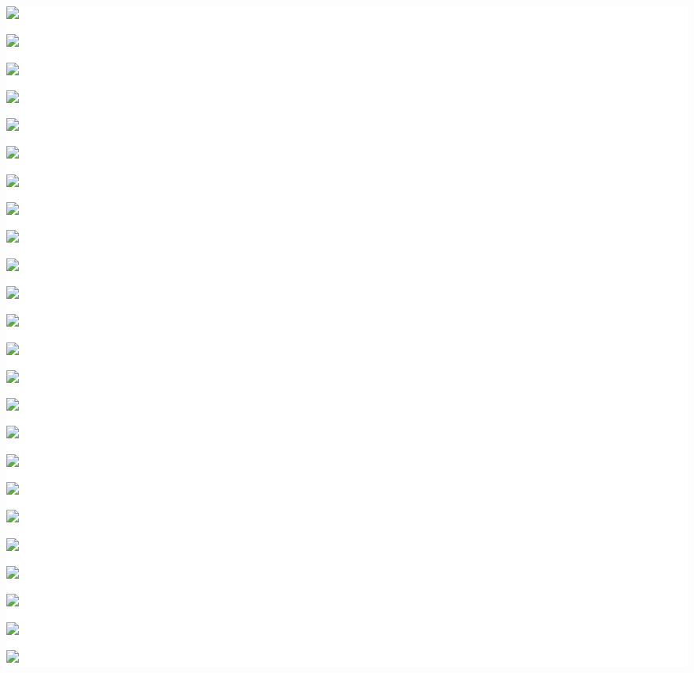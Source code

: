 ![](img/e914fd6a9a2aa851899aeade2ea15c5e_848.png)

![](img/e914fd6a9a2aa851899aeade2ea15c5e_849.png)

![](img/e914fd6a9a2aa851899aeade2ea15c5e_850.png)

![](img/e914fd6a9a2aa851899aeade2ea15c5e_851.png)

![](img/e914fd6a9a2aa851899aeade2ea15c5e_852.png)

![](img/e914fd6a9a2aa851899aeade2ea15c5e_853.png)

![](img/e914fd6a9a2aa851899aeade2ea15c5e_854.png)

![](img/e914fd6a9a2aa851899aeade2ea15c5e_855.png)

![](img/e914fd6a9a2aa851899aeade2ea15c5e_856.png)

![](img/e914fd6a9a2aa851899aeade2ea15c5e_857.png)

![](img/e914fd6a9a2aa851899aeade2ea15c5e_858.png)

![](img/e914fd6a9a2aa851899aeade2ea15c5e_859.png)

![](img/e914fd6a9a2aa851899aeade2ea15c5e_860.png)

![](img/e914fd6a9a2aa851899aeade2ea15c5e_861.png)

![](img/e914fd6a9a2aa851899aeade2ea15c5e_862.png)

![](img/e914fd6a9a2aa851899aeade2ea15c5e_863.png)

![](img/e914fd6a9a2aa851899aeade2ea15c5e_864.png)

![](img/e914fd6a9a2aa851899aeade2ea15c5e_865.png)

![](img/e914fd6a9a2aa851899aeade2ea15c5e_866.png)

![](img/e914fd6a9a2aa851899aeade2ea15c5e_867.png)

![](img/e914fd6a9a2aa851899aeade2ea15c5e_868.png)

![](img/e914fd6a9a2aa851899aeade2ea15c5e_869.png)

![](img/e914fd6a9a2aa851899aeade2ea15c5e_870.png)

![](img/e914fd6a9a2aa851899aeade2ea15c5e_871.png)
